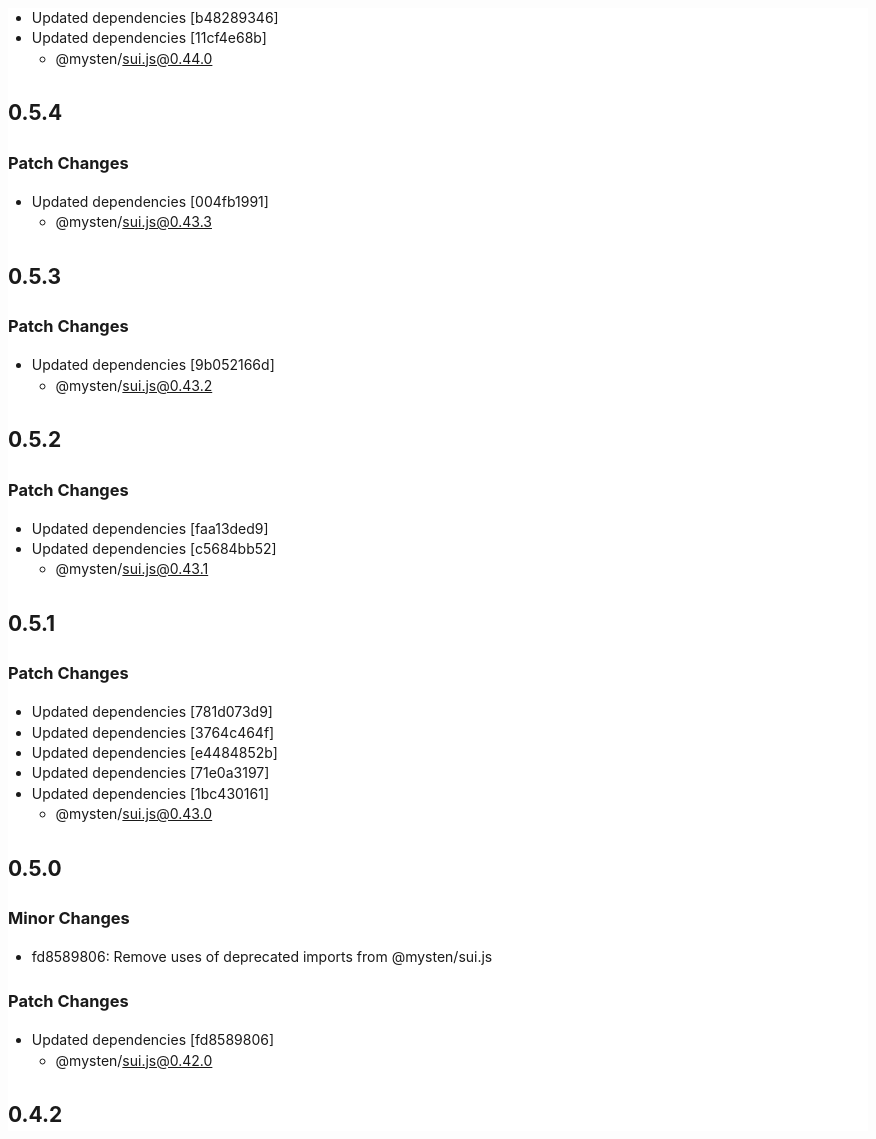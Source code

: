 - Updated dependencies [b48289346]
- Updated dependencies [11cf4e68b]
  - @mysten/sui.js@0.44.0

## 0.5.4

### Patch Changes

- Updated dependencies [004fb1991]
  - @mysten/sui.js@0.43.3

## 0.5.3

### Patch Changes

- Updated dependencies [9b052166d]
  - @mysten/sui.js@0.43.2

## 0.5.2

### Patch Changes

- Updated dependencies [faa13ded9]
- Updated dependencies [c5684bb52]
  - @mysten/sui.js@0.43.1

## 0.5.1

### Patch Changes

- Updated dependencies [781d073d9]
- Updated dependencies [3764c464f]
- Updated dependencies [e4484852b]
- Updated dependencies [71e0a3197]
- Updated dependencies [1bc430161]
  - @mysten/sui.js@0.43.0

## 0.5.0

### Minor Changes

- fd8589806: Remove uses of deprecated imports from @mysten/sui.js

### Patch Changes

- Updated dependencies [fd8589806]
  - @mysten/sui.js@0.42.0

## 0.4.2
